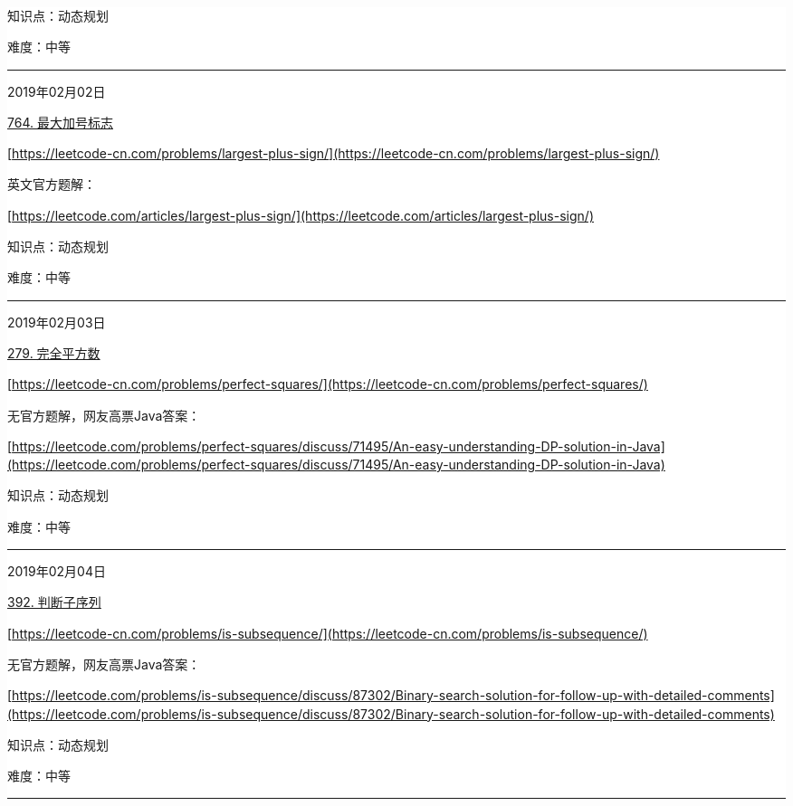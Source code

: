 知识点：动态规划  

难度：中等  

---  

2019年02月02日  

[764. 最大加号标志](https://github.com/hollischuang/algorithm/tree/master/leetcode/764-LargestPlusSign)  

[https://leetcode-cn.com/problems/largest-plus-sign/](https://leetcode-cn.com/problems/largest-plus-sign/)  

英文官方题解：  

[https://leetcode.com/articles/largest-plus-sign/](https://leetcode.com/articles/largest-plus-sign/)  

知识点：动态规划  

难度：中等  

---  

2019年02月03日  

[279. 完全平方数](https://github.com/hollischuang/algorithm/tree/master/leetcode/279-PerfectSquares)  

[https://leetcode-cn.com/problems/perfect-squares/](https://leetcode-cn.com/problems/perfect-squares/)  

无官方题解，网友高票Java答案：  

[https://leetcode.com/problems/perfect-squares/discuss/71495/An-easy-understanding-DP-solution-in-Java](https://leetcode.com/problems/perfect-squares/discuss/71495/An-easy-understanding-DP-solution-in-Java)  

知识点：动态规划  

难度：中等  

---  

2019年02月04日  

[392. 判断子序列](https://github.com/hollischuang/algorithm/tree/master/leetcode/392-IsSubsequence)  

[https://leetcode-cn.com/problems/is-subsequence/](https://leetcode-cn.com/problems/is-subsequence/)  

无官方题解，网友高票Java答案：  

[https://leetcode.com/problems/is-subsequence/discuss/87302/Binary-search-solution-for-follow-up-with-detailed-comments](https://leetcode.com/problems/is-subsequence/discuss/87302/Binary-search-solution-for-follow-up-with-detailed-comments)  

知识点：动态规划  

难度：中等  

---  
